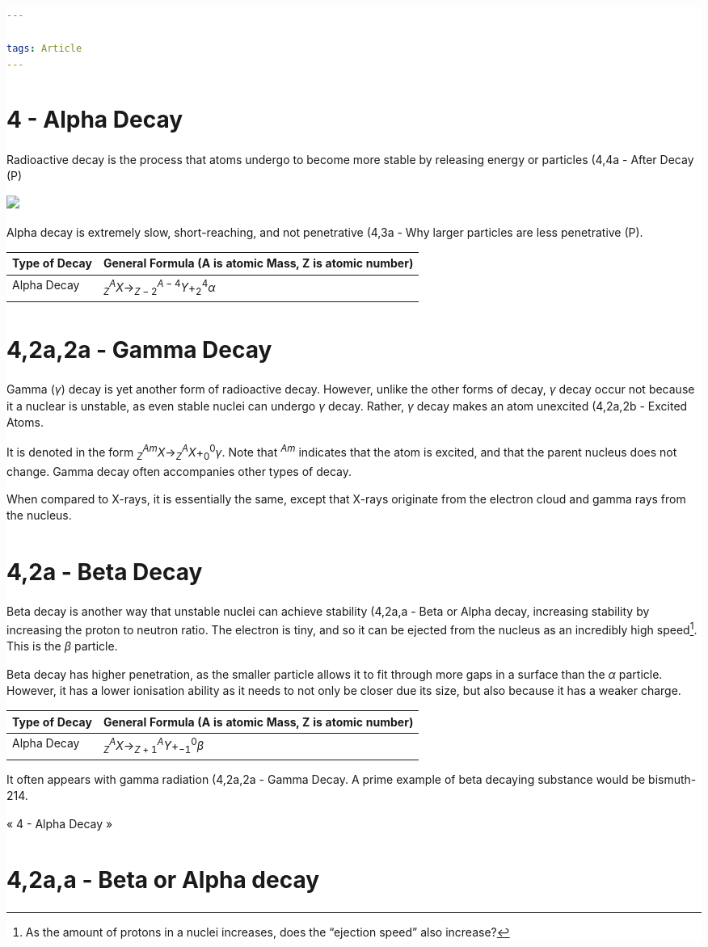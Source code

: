 ```yaml
---

tags: Article 
---
```

# 4 - Alpha Decay
Radioactive decay is the process that atoms undergo to become more stable by releasing energy or particles (4,4a - After Decay (P)

![](../../../assets/Alpha-Particle.png)

Alpha decay is extremely slow, short-reaching, and not penetrative (4,3a - Why larger particles are less penetrative (P).

Type of Decay | General Formula (A is atomic Mass, Z is atomic number)
--- | ---
Alpha Decay | $^{A}_{Z}X\to^{A-4}_{Z-2}Y+^{4}_{2}\alpha$

# 4,2a,2a - Gamma Decay 
Gamma ($\gamma$) decay is yet another form of radioactive decay. However, unlike the other forms of decay, $\gamma$ decay occur not because it a nuclear is unstable, as even stable nuclei can undergo $\gamma$ decay. Rather, $\gamma$ decay makes an atom unexcited (4,2a,2b - Excited Atoms.

It is denoted in the form $^{ Am }_{Z}X\to^{ A }_{Z}X+^{ 0 }_{0}\gamma$. Note that $^{ Am }$ indicates that the atom is excited, and that the parent nucleus does not change. Gamma decay often accompanies other types of decay.

When compared to X-rays, it is essentially the same, except that X-rays originate from the electron cloud and gamma rays from the nucleus.

# 4,2a - Beta Decay 
Beta decay is another way that unstable nuclei can achieve stability (4,2a,a - Beta or Alpha decay, increasing stability by increasing the proton to neutron ratio. The electron is tiny, and so it can be ejected from the nucleus as an incredibly high speed[^1]. This is the $\beta$ particle.

Beta decay has higher penetration, as the smaller particle allows it to fit through more gaps in a surface than the $\alpha$ particle. However, it has a lower ionisation ability as it needs to not only be closer due its size, but also because it has a weaker charge.

Type of Decay | General Formula (A is atomic Mass, Z is atomic number)
--- | ---
Alpha Decay | $^A_{Z}X\to^A_{Z+1}Y+^0_{-1}\beta$

It often appears with gamma radiation (4,2a,2a - Gamma Decay. A prime example of beta decaying substance would be bismuth-214.

« 4 - Alpha Decay »

[^1]: As the amount of protons in a nuclei increases, does the “ejection speed” also increase?

# 4,2a,a - Beta or Alpha decay
